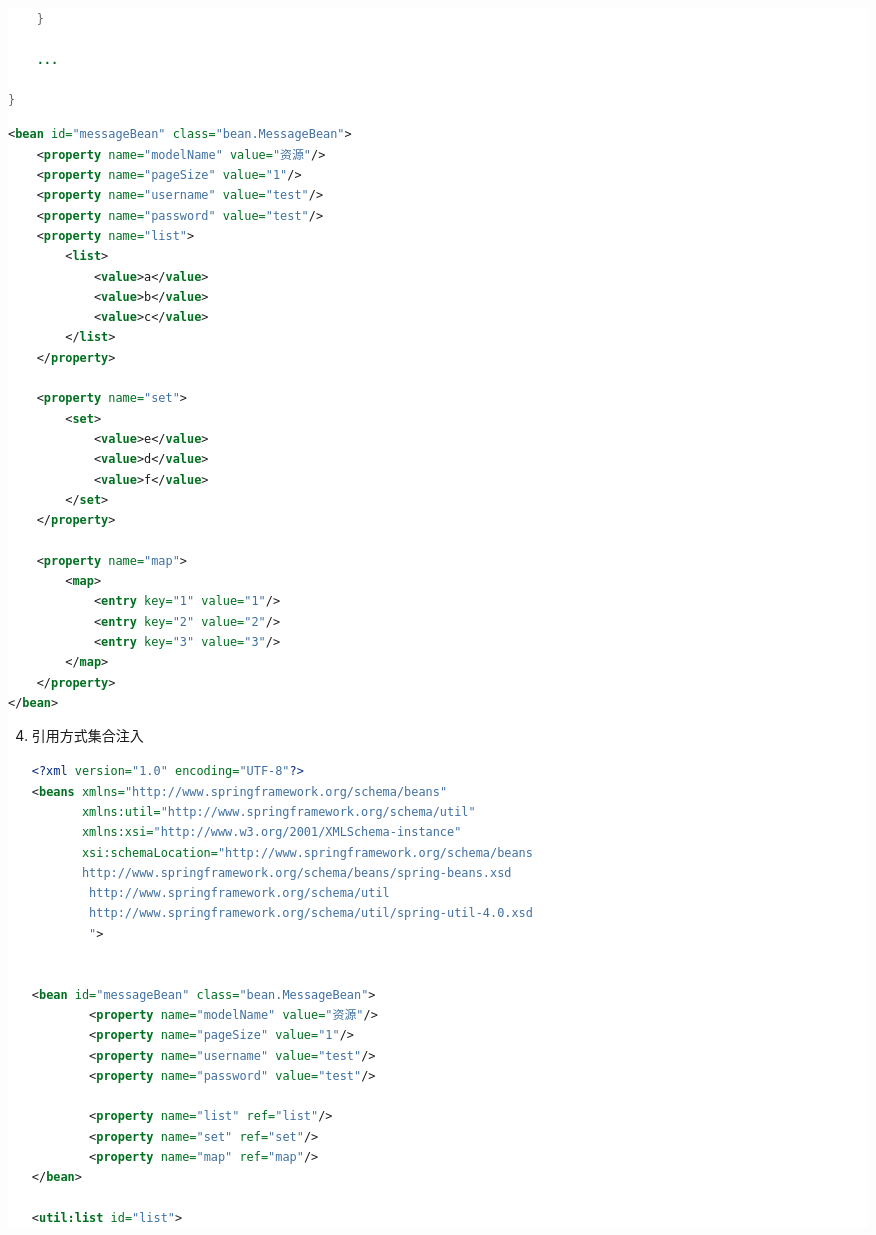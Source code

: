    ```java
       }
       
       ...
           
   }       
   ```

   ```xml
   <bean id="messageBean" class="bean.MessageBean">
       <property name="modelName" value="资源"/>
       <property name="pageSize" value="1"/>
       <property name="username" value="test"/>
       <property name="password" value="test"/>
       <property name="list">
           <list>
               <value>a</value>
               <value>b</value>
               <value>c</value>
           </list>
       </property>
   
       <property name="set">
           <set>
               <value>e</value>
               <value>d</value>
               <value>f</value>
           </set>
       </property>
   
       <property name="map">
           <map>
               <entry key="1" value="1"/>
               <entry key="2" value="2"/>
               <entry key="3" value="3"/>
           </map>
       </property>
   </bean>
   ```

4. 引用方式集合注入

   ```xml
   <?xml version="1.0" encoding="UTF-8"?>
   <beans xmlns="http://www.springframework.org/schema/beans"
          xmlns:util="http://www.springframework.org/schema/util"
          xmlns:xsi="http://www.w3.org/2001/XMLSchema-instance"
          xsi:schemaLocation="http://www.springframework.org/schema/beans
          http://www.springframework.org/schema/beans/spring-beans.xsd
           http://www.springframework.org/schema/util
           http://www.springframework.org/schema/util/spring-util-4.0.xsd
           ">
   
   
   <bean id="messageBean" class="bean.MessageBean">
           <property name="modelName" value="资源"/>
           <property name="pageSize" value="1"/>
           <property name="username" value="test"/>
           <property name="password" value="test"/>
       
           <property name="list" ref="list"/>
           <property name="set" ref="set"/>
           <property name="map" ref="map"/>
   </bean>
   
   <util:list id="list">
   ```